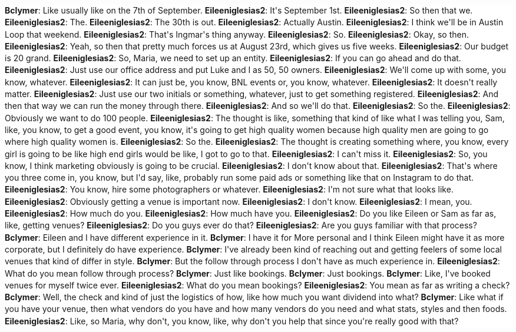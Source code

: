 **Bclymer**: Like usually like on the 7th of September.
**Eileeniglesias2**: It's September 1st.
**Eileeniglesias2**: So then that we.
**Eileeniglesias2**: The.
**Eileeniglesias2**: The 30th is out.
**Eileeniglesias2**: Actually Austin.
**Eileeniglesias2**: I think we'll be in Austin Loop that weekend.
**Eileeniglesias2**: That's Ingmar's thing anyway.
**Eileeniglesias2**: So.
**Eileeniglesias2**: Okay, so then.
**Eileeniglesias2**: Yeah, so then that pretty much forces us at August 23rd, which gives us five weeks.
**Eileeniglesias2**: Our budget is 20 grand.
**Eileeniglesias2**: So, Maria, we need to set up an entity.
**Eileeniglesias2**: If you can go ahead and do that.
**Eileeniglesias2**: Just use our office address and put Luke and I as 50, 50 owners.
**Eileeniglesias2**: We'll come up with some, you know, whatever.
**Eileeniglesias2**: It can just be, you know, BNL events or, you know, whatever.
**Eileeniglesias2**: It doesn't really matter.
**Eileeniglesias2**: Just use our two initials or something, whatever, just to get something registered.
**Eileeniglesias2**: And then that way we can run the money through there.
**Eileeniglesias2**: And so we'll do that.
**Eileeniglesias2**: So the.
**Eileeniglesias2**: Obviously we want to do 100 people.
**Eileeniglesias2**: The thought is like, something that kind of like what I was telling you, Sam, like, you know, to get a good event, you know, it's going to get high quality women because high quality men are going to go where high quality women is.
**Eileeniglesias2**: So the.
**Eileeniglesias2**: The thought is creating something where, you know, every girl is going to be like high end girls would be like, I got to go to that.
**Eileeniglesias2**: I can't miss it.
**Eileeniglesias2**: So, you know, I think marketing obviously is going to be crucial.
**Eileeniglesias2**: I don't know about that.
**Eileeniglesias2**: That's where you three come in, you know, but I'd say, like, probably run some paid ads or something like that on Instagram to do that.
**Eileeniglesias2**: You know, hire some photographers or whatever.
**Eileeniglesias2**: I'm not sure what that looks like.
**Eileeniglesias2**: Obviously getting a venue is important now.
**Eileeniglesias2**: I don't know.
**Eileeniglesias2**: I mean, you.
**Eileeniglesias2**: How much do you.
**Eileeniglesias2**: How much have you.
**Eileeniglesias2**: Do you like Eileen or Sam as far as, like, getting venues?
**Eileeniglesias2**: Do you guys ever do that?
**Eileeniglesias2**: Are you guys familiar with that process?
**Bclymer**: Eileen and I have different experience in it.
**Bclymer**: I have it for More personal and I think Eileen might have it as more corporate, but I definitely do have experience.
**Bclymer**: I've already been kind of reaching out and getting feelers of some local venues that kind of differ in style.
**Bclymer**: But the follow through process I don't have as much experience in.
**Eileeniglesias2**: What do you mean follow through process?
**Bclymer**: Just like bookings.
**Bclymer**: Just bookings.
**Bclymer**: Like, I've booked venues for myself twice ever.
**Eileeniglesias2**: What do you mean bookings?
**Eileeniglesias2**: You mean as far as writing a check?
**Bclymer**: Well, the check and kind of just the logistics of how, like how much you want dividend into what?
**Bclymer**: Like what if you have your venue, then what vendors do you have and how many vendors do you need and what stats, styles and then foods.
**Eileeniglesias2**: Like, so Maria, why don't, you know, like, why don't you help that since you're really good with that?